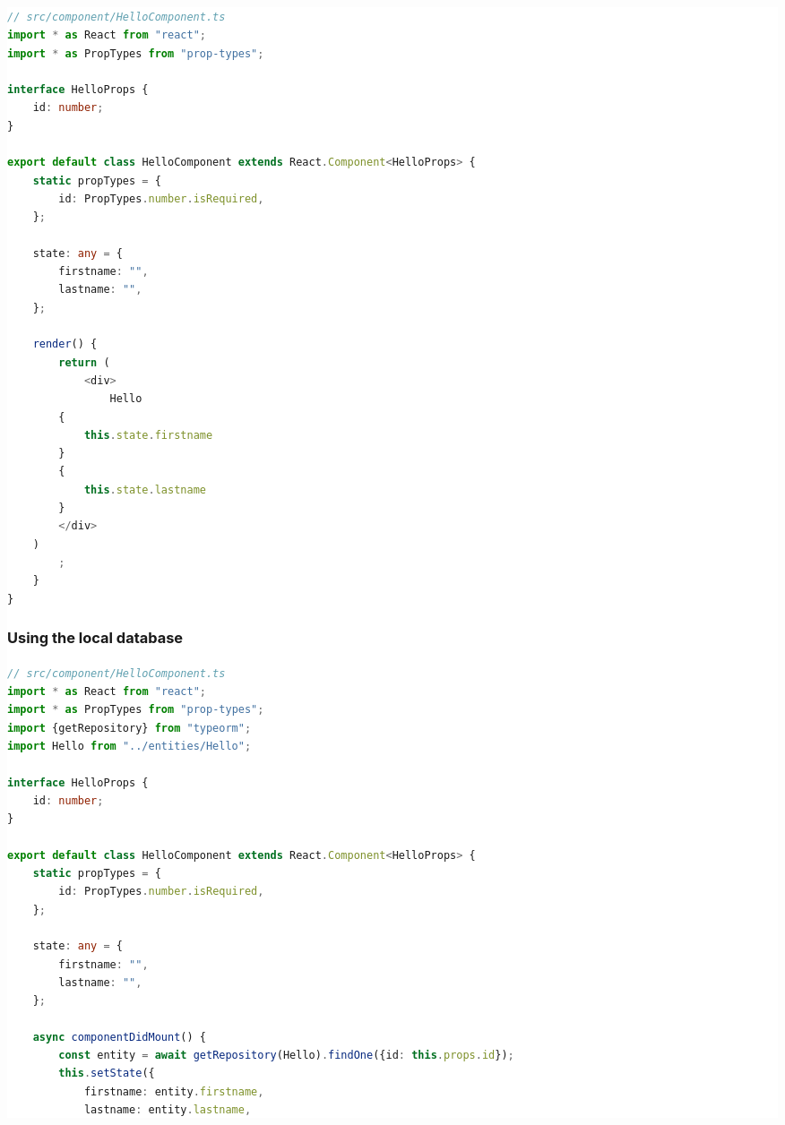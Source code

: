 ```typescript
// src/component/HelloComponent.ts
import * as React from "react";
import * as PropTypes from "prop-types";

interface HelloProps {
    id: number;
}

export default class HelloComponent extends React.Component<HelloProps> {
    static propTypes = {
        id: PropTypes.number.isRequired,
    };

    state: any = {
        firstname: "",
        lastname: "",
    };

    render() {
        return (
            <div>
                Hello
        {
            this.state.firstname
        }
        {
            this.state.lastname
        }
        </div>
    )
        ;
    }
}
```

### Using the local database

```typescript
// src/component/HelloComponent.ts
import * as React from "react";
import * as PropTypes from "prop-types";
import {getRepository} from "typeorm";
import Hello from "../entities/Hello";

interface HelloProps {
    id: number;
}

export default class HelloComponent extends React.Component<HelloProps> {
    static propTypes = {
        id: PropTypes.number.isRequired,
    };

    state: any = {
        firstname: "",
        lastname: "",
    };

    async componentDidMount() {
        const entity = await getRepository(Hello).findOne({id: this.props.id});
        this.setState({
            firstname: entity.firstname,
            lastname: entity.lastname,
```